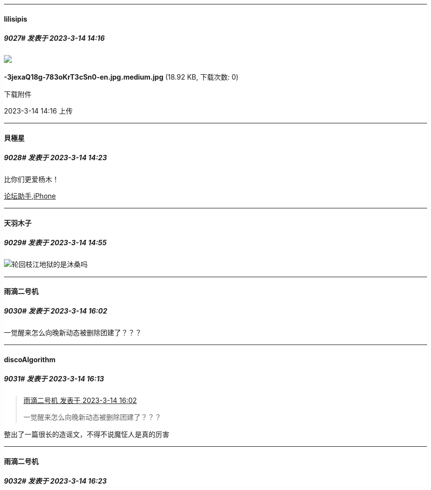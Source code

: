 
*****

####  lilisipis  
##### 9027#       发表于 2023-3-14 14:16

<img src="https://img.saraba1st.com/forum/202303/14/141643pr7ribvb9hadrjr0.jpg" referrerpolicy="no-referrer">

<strong>-3jexaQ18g-783oKrT3cSn0-en.jpg.medium.jpg</strong> (18.92 KB, 下载次数: 0)

下载附件

2023-3-14 14:16 上传


*****

####  貝極星  
##### 9028#       发表于 2023-3-14 14:23

比你们更爱杨木！

[论坛助手,iPhone](https://bbs.saraba1st.com/2b/forum.php?mod=viewthread&amp;tid=2029836)


*****

####  天羽木子  
##### 9029#       发表于 2023-3-14 14:55

<img src="https://static.saraba1st.com/image/smiley/face2017/067.png" referrerpolicy="no-referrer">轮回枝江地狱的是沐桑吗


*****

####  雨滴二号机  
##### 9030#       发表于 2023-3-14 16:02

一觉醒来怎么向晚新动态被删除团建了？？？


*****

####  discoAlgorithm  
##### 9031#       发表于 2023-3-14 16:13

<blockquote><a href="httphttps://bbs.saraba1st.com/2b/forum.php?mod=redirect&amp;goto=findpost&amp;pid=60083076&amp;ptid=2068895" target="_blank">雨滴二号机 发表于 2023-3-14 16:02</a>

一觉醒来怎么向晚新动态被删除团建了？？？</blockquote>
整出了一篇很长的造谣文，不得不说魔怔人是真的厉害


*****

####  雨滴二号机  
##### 9032#       发表于 2023-3-14 16:23
